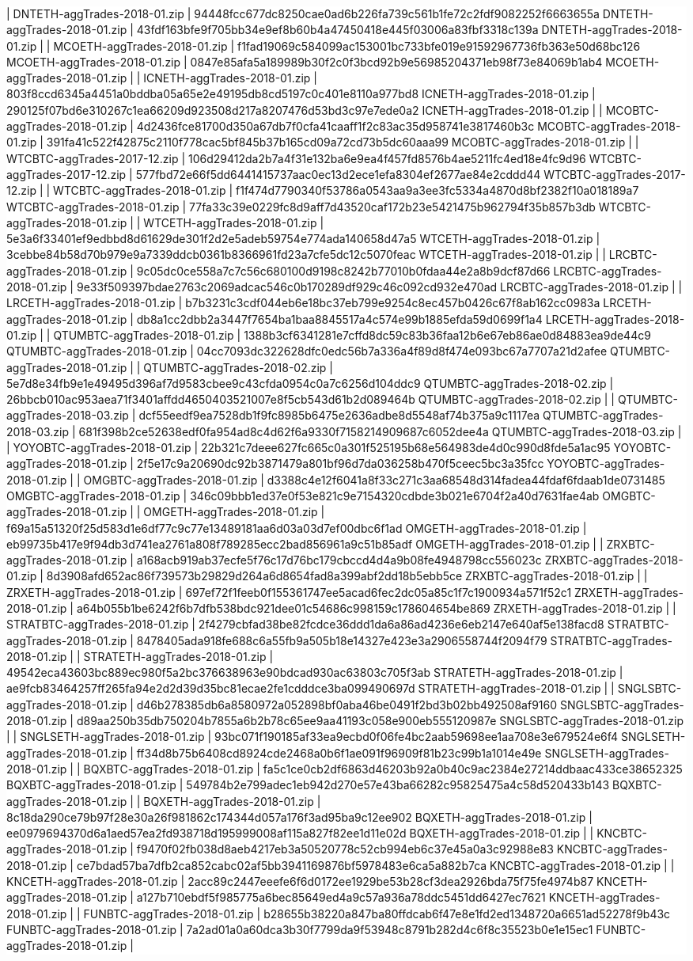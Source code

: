 | DNTETH-aggTrades-2018-01.zip | 94448fcc677dc8250cae0ad6b226fa739c561b1fe72c2fdf9082252f6663655a  DNTETH-aggTrades-2018-01.zip |  43fdf163bfe9f705bb34e9ef8b60b4a47450418e445f03006a83fbf3318c139a  DNTETH-aggTrades-2018-01.zip | 
| MCOETH-aggTrades-2018-01.zip | f1fad19069c584099ac153001bc733bfe019e91592967736fb363e50d68bc126  MCOETH-aggTrades-2018-01.zip |  0847e85afa5a189989b30f2c0f3bcd92b9e56985204371eb98f73e84069b1ab4  MCOETH-aggTrades-2018-01.zip | 
| ICNETH-aggTrades-2018-01.zip | 803f8ccd6345a4451a0bddba05a65e2e49195db8cd5197c0c401e8110a977bd8  ICNETH-aggTrades-2018-01.zip |  290125f07bd6e310267c1ea66209d923508d217a8207476d53bd3c97e7ede0a2  ICNETH-aggTrades-2018-01.zip | 
| MCOBTC-aggTrades-2018-01.zip | 4d2436fce81700d350a67db7f0cfa41caaff1f2c83ac35d958741e3817460b3c  MCOBTC-aggTrades-2018-01.zip |  391fa41c522f42875c2110f778cac5bf845b37b165cd09a72cd73b5dc60aaa99  MCOBTC-aggTrades-2018-01.zip | 
| WTCBTC-aggTrades-2017-12.zip | 106d29412da2b7a4f31e132ba6e9ea4f457fd8576b4ae5211fc4ed18e4fc9d96  WTCBTC-aggTrades-2017-12.zip |  577fbd72e66f5dd6441415737aac0ec13d2ece1efa8304ef2677ae84e2cddd44  WTCBTC-aggTrades-2017-12.zip | 
| WTCBTC-aggTrades-2018-01.zip | f1f474d7790340f53786a0543aa9a3ee3fc5334a4870d8bf2382f10a018189a7  WTCBTC-aggTrades-2018-01.zip |  77fa33c39e0229fc8d9aff7d43520caf172b23e5421475b962794f35b857b3db  WTCBTC-aggTrades-2018-01.zip | 
| WTCETH-aggTrades-2018-01.zip | 5e3a6f33401ef9edbbd8d61629de301f2d2e5adeb59754e774ada140658d47a5  WTCETH-aggTrades-2018-01.zip |  3cebbe84b58d70b979e9a7339ddcb0361b8366961fd23a7cfe5dc12c5070feac  WTCETH-aggTrades-2018-01.zip | 
| LRCBTC-aggTrades-2018-01.zip | 9c05dc0ce558a7c7c56c680100d9198c8242b77010b0fdaa44e2a8b9dcf87d66  LRCBTC-aggTrades-2018-01.zip |  9e33f509397bdae2763c2069adcac546c0b170289df929c46c092cd932e470ad  LRCBTC-aggTrades-2018-01.zip | 
| LRCETH-aggTrades-2018-01.zip | b7b3231c3cdf044eb6e18bc37eb799e9254c8ec457b0426c67f8ab162cc0983a  LRCETH-aggTrades-2018-01.zip |  db8a1cc2dbb2a3447f7654ba1baa8845517a4c574e99b1885efda59d0699f1a4  LRCETH-aggTrades-2018-01.zip | 
| QTUMBTC-aggTrades-2018-01.zip | 1388b3cf6341281e7cffd8dc59c83b36faa12b6e67eb86ae0d84883ea9de44c9  QTUMBTC-aggTrades-2018-01.zip |  04cc7093dc322628dfc0edc56b7a336a4f89d8f474e093bc67a7707a21d2afee  QTUMBTC-aggTrades-2018-01.zip | 
| QTUMBTC-aggTrades-2018-02.zip | 5e7d8e34fb9e1e49495d396af7d9583cbee9c43cfda0954c0a7c6256d104ddc9  QTUMBTC-aggTrades-2018-02.zip |  26bbcb010ac953aea71f3401affdd4650403521007e8f5cb543d61b2d089464b  QTUMBTC-aggTrades-2018-02.zip | 
| QTUMBTC-aggTrades-2018-03.zip | dcf55eedf9ea7528db1f9fc8985b6475e2636adbe8d5548af74b375a9c1117ea  QTUMBTC-aggTrades-2018-03.zip |  681f398b2ce52638edf0fa954ad8c4d62f6a9330f7158214909687c6052dee4a  QTUMBTC-aggTrades-2018-03.zip | 
| YOYOBTC-aggTrades-2018-01.zip | 22b321c7deee627fc665c0a301f525195b68e564983de4d0c990d8fde5a1ac95  YOYOBTC-aggTrades-2018-01.zip |  2f5e17c9a20690dc92b3871479a801bf96d7da036258b470f5ceec5bc3a35fcc  YOYOBTC-aggTrades-2018-01.zip | 
| OMGBTC-aggTrades-2018-01.zip | d3388c4e12f6041a8f33c271c3aa68548d314fadea44fdaf6fdaab1de0731485  OMGBTC-aggTrades-2018-01.zip |  346c09bbb1ed37e0f53e821c9e7154320cdbde3b021e6704f2a40d7631fae4ab  OMGBTC-aggTrades-2018-01.zip | 
| OMGETH-aggTrades-2018-01.zip | f69a15a51320f25d583d1e6df77c9c77e13489181aa6d03a03d7ef00dbc6f1ad  OMGETH-aggTrades-2018-01.zip |  eb99735b417e9f94db3d741ea2761a808f789285ecc2bad856961a9c51b85adf  OMGETH-aggTrades-2018-01.zip | 
| ZRXBTC-aggTrades-2018-01.zip | a168acb919ab37ecfe5f76c17d76bc179cbccd4d4a9b08fe4948798cc556023c  ZRXBTC-aggTrades-2018-01.zip |  8d3908afd652ac86f739573b29829d264a6d8654fad8a399abf2dd18b5ebb5ce  ZRXBTC-aggTrades-2018-01.zip | 
| ZRXETH-aggTrades-2018-01.zip | 697ef72f1feeb0f155361747ee5acad6fec2dc05a85c1f7c1900934a571f52c1  ZRXETH-aggTrades-2018-01.zip |  a64b055b1be6242f6b7dfb538bdc921dee01c54686c998159c178604654be869  ZRXETH-aggTrades-2018-01.zip | 
| STRATBTC-aggTrades-2018-01.zip | 2f4279cbfad38be82fcdce36ddd1da6a86ad4236e6eb2147e640af5e138facd8  STRATBTC-aggTrades-2018-01.zip |  8478405ada918fe688c6a55fb9a505b18e14327e423e3a2906558744f2094f79  STRATBTC-aggTrades-2018-01.zip | 
| STRATETH-aggTrades-2018-01.zip | 49542eca43603bc889ec980f5a2bc376638963e90bdcad930ac63803c705f3ab  STRATETH-aggTrades-2018-01.zip |  ae9fcb83464257ff265fa94e2d2d39d35bc81ecae2fe1cdddce3ba099490697d  STRATETH-aggTrades-2018-01.zip | 
| SNGLSBTC-aggTrades-2018-01.zip | d46b278385db6a8580972a052898bf0aba46be0491f2bd3b02bb492508af9160  SNGLSBTC-aggTrades-2018-01.zip |  d89aa250b35db750204b7855a6b2b78c65ee9aa41193c058e900eb555120987e  SNGLSBTC-aggTrades-2018-01.zip | 
| SNGLSETH-aggTrades-2018-01.zip | 93bc071f190185af33ea9ecbd0f06fe4bc2aab59698ee1aa708e3e679524e6f4  SNGLSETH-aggTrades-2018-01.zip |  ff34d8b75b6408cd8924cde2468a0b6f1ae091f96909f81b23c99b1a1014e49e  SNGLSETH-aggTrades-2018-01.zip | 
| BQXBTC-aggTrades-2018-01.zip | fa5c1ce0cb2df6863d46203b92a0b40c9ac2384e27214ddbaac433ce38652325  BQXBTC-aggTrades-2018-01.zip |  549784b2e799adec1eb942d270e57e43ba66282c95825475a4c58d520433b143  BQXBTC-aggTrades-2018-01.zip | 
| BQXETH-aggTrades-2018-01.zip | 8c18da290ce79b97f28e30a26f981862c174344d057a176f3ad95ba9c12ee902  BQXETH-aggTrades-2018-01.zip |  ee0979694370d6a1aed57ea2fd938718d195999008af115a827f82ee1d11e02d  BQXETH-aggTrades-2018-01.zip | 
| KNCBTC-aggTrades-2018-01.zip | f9470f02fb038d8aeb4217eb3a50520778c52cb994eb6c37e45a0a3c92988e83  KNCBTC-aggTrades-2018-01.zip |  ce7bdad57ba7dfb2ca852cabc02af5bb3941169876bf5978483e6ca5a882b7ca  KNCBTC-aggTrades-2018-01.zip | 
| KNCETH-aggTrades-2018-01.zip | 2acc89c2447eeefe6f6d0172ee1929be53b28cf3dea2926bda75f75fe4974b87  KNCETH-aggTrades-2018-01.zip |  a127b710ebdf5f985775a6bec85649ed4a9c57a936a78ddc5451dd6427ec7621  KNCETH-aggTrades-2018-01.zip | 
| FUNBTC-aggTrades-2018-01.zip | b28655b38220a847ba80ffdcab6f47e8e1fd2ed1348720a6651ad52278f9b43c  FUNBTC-aggTrades-2018-01.zip |  7a2ad01a0a60dca3b30f7799da9f53948c8791b282d4c6f8c35523b0e1e15ec1  FUNBTC-aggTrades-2018-01.zip | 